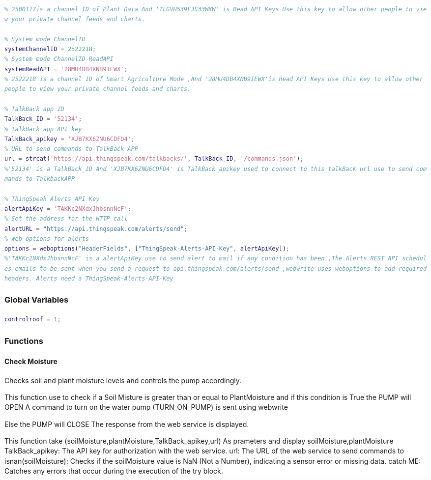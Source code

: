 ```matlab
% 2500177is a channel ID of Plant Data And 'TLGVH539FJS33WKW' is Read API Keys Use this key to allow other people to view your private channel feeds and charts.

% System mode ChannelID
systemChannelID = 2522218;
% System mode ChannelID ReadAPI
systemReadAPI = '28MU4DB4XNB9IEWX';
% 2522218 is a channel ID of Smart Agriculture Mode ,And '28MU4DB4XNB9IEWX'is Read API Keys Use this key to allow other people to view your private channel feeds and charts.

% TalkBack app ID
TalkBack_ID = '52134';
% TalkBack app API key
TalkBack_apikey = 'XJB7KX6ZNU6CDFD4';
% URL to send commands to TalkBack APP
url = strcat('https://api.thingspeak.com/talkbacks/', TalkBack_ID, '/commands.json');
%'52134' is a TalkBack_ID And 'XJB7KX6ZNU6CDFD4' is TalkBack_apikey used to connect to this talkBack url use to send commands to TalkbackAPP

% ThingSpeak Alerts API Key
alertApiKey = 'TAKKc2NXdxJhbsnnNcF';
% Set the address for the HTTP call
alertURL = "https://api.thingspeak.com/alerts/send";
% Web options for alerts
options = weboptions("HeaderFields", ["ThingSpeak-Alerts-API-Key", alertApiKey]);
%'TAKKc2NXdxJhbsnnNcF' is a alertApiKey use to send alert to mail if any condition has been ,The Alerts REST API schedules emails to be sent when you send a request to api.thingspeak.com/alerts/send ,webwrite uses weboptions to add required headers. Alerts need a ThingSpeak-Alerts-API-Key
```

### Global Variables

```matlab
controlroof = 1;
```

### Functions

#### Check Moisture

Checks soil and plant moisture levels and controls the pump accordingly.

This function use to check if a Soil Misture is greater than or equal to PlantMoisture and if this condition is True the PUMP will OPEN A command to turn on the water pump (TURN_ON_PUMP) is sent using webwrite

Else the PUMP will CLOSE The response from the web service is displayed.

This function take (soilMoisture,plantMoisture,TalkBack_apikey,url) As prameters and display soilMoisture,plantMoisture
TalkBack_apikey: The API key for authorization with the web service. url: The URL of the web service to send commands to
isnan(soilMoisture): Checks if the soilMoisture value is NaN (Not a Number), indicating a sensor error or missing data.
catch ME: Catches any errors that occur during the execution of the try block.

